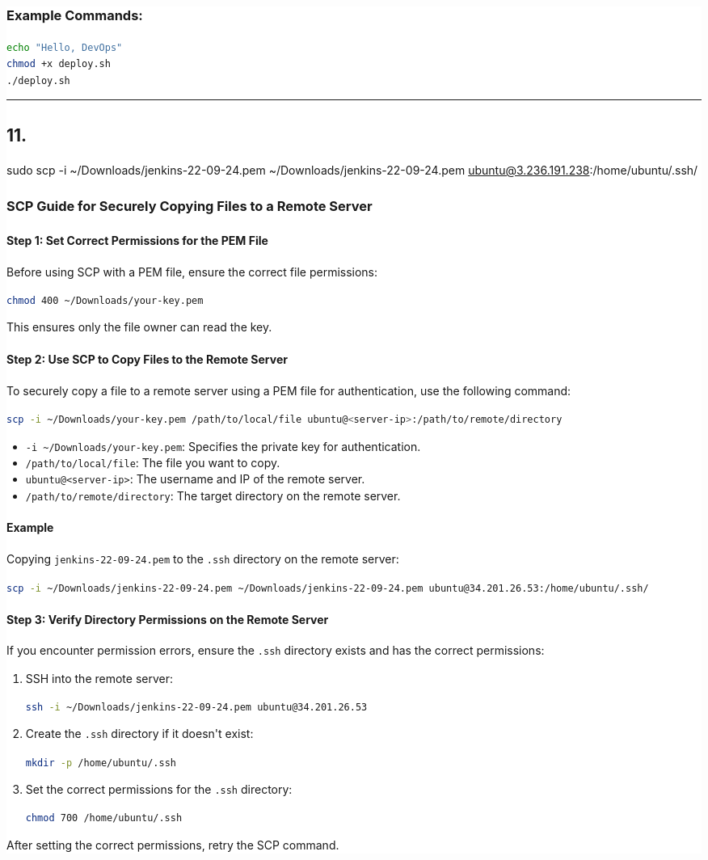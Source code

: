 ### Example Commands:
```bash
echo "Hello, DevOps"
chmod +x deploy.sh
./deploy.sh
```

---


## 11. 

sudo scp -i ~/Downloads/jenkins-22-09-24.pem ~/Downloads/jenkins-22-09-24.pem ubuntu@3.236.191.238:/home/ubuntu/.ssh/

### **SCP Guide for Securely Copying Files to a Remote Server**

#### **Step 1: Set Correct Permissions for the PEM File**
Before using SCP with a PEM file, ensure the correct file permissions:

```bash
chmod 400 ~/Downloads/your-key.pem
```

This ensures only the file owner can read the key.

#### **Step 2: Use SCP to Copy Files to the Remote Server**
To securely copy a file to a remote server using a PEM file for authentication, use the following command:

```bash
scp -i ~/Downloads/your-key.pem /path/to/local/file ubuntu@<server-ip>:/path/to/remote/directory
```

- `-i ~/Downloads/your-key.pem`: Specifies the private key for authentication.
- `/path/to/local/file`: The file you want to copy.
- `ubuntu@<server-ip>`: The username and IP of the remote server.
- `/path/to/remote/directory`: The target directory on the remote server.

#### **Example**
Copying `jenkins-22-09-24.pem` to the `.ssh` directory on the remote server:

```bash
scp -i ~/Downloads/jenkins-22-09-24.pem ~/Downloads/jenkins-22-09-24.pem ubuntu@34.201.26.53:/home/ubuntu/.ssh/
```

#### **Step 3: Verify Directory Permissions on the Remote Server**
If you encounter permission errors, ensure the `.ssh` directory exists and has the correct permissions:

1. SSH into the remote server:

   ```bash
   ssh -i ~/Downloads/jenkins-22-09-24.pem ubuntu@34.201.26.53
   ```

2. Create the `.ssh` directory if it doesn't exist:

   ```bash
   mkdir -p /home/ubuntu/.ssh
   ```

3. Set the correct permissions for the `.ssh` directory:

   ```bash
   chmod 700 /home/ubuntu/.ssh
   ```

After setting the correct permissions, retry the SCP command.